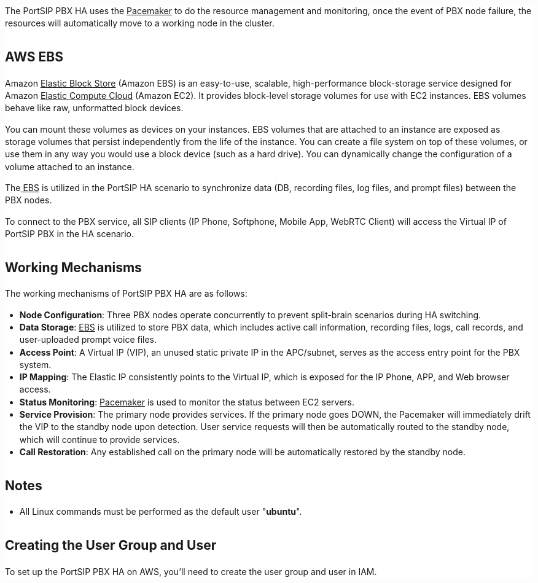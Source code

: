 The PortSIP PBX HA uses the [Pacemaker](http://www.clusterlabs.org/) to do the resource management and monitoring, once the event of PBX node failure, the resources will automatically move to a working node in the cluster.&#x20;

## AWS EBS

Amazon [Elastic Block Store](https://docs.aws.amazon.com/AWSEC2/latest/UserGuide/AmazonEBS.html) (Amazon EBS) is an easy-to-use, scalable, high-performance block-storage service designed for Amazon [Elastic Compute Cloud](https://aws.amazon.com/ec2/) (Amazon EC2).  It provides block-level storage volumes for use with EC2 instances. EBS volumes behave like raw, unformatted block devices.&#x20;

You can mount these volumes as devices on your instances. EBS volumes that are attached to an instance are exposed as storage volumes that persist independently from the life of the instance. You can create a file system on top of these volumes, or use them in any way you would use a block device (such as a hard drive). You can dynamically change the configuration of a volume attached to an instance.

The[ EBS](https://docs.aws.amazon.com/AWSEC2/latest/UserGuide/AmazonEBS.html) is utilized in the PortSIP HA scenario to synchronize data (DB, recording files, log files, and prompt files) between the PBX nodes.

To connect to the PBX service, all SIP clients (IP Phone, Softphone, Mobile App, WebRTC Client) will access the Virtual IP of PortSIP PBX in the HA scenario.

## Working Mechanisms

The working mechanisms of PortSIP PBX HA are as follows:

* **Node Configuration**: Three PBX nodes operate concurrently to prevent split-brain scenarios during HA switching.
* **Data Storage**: [EBS](https://docs.aws.amazon.com/AWSEC2/latest/UserGuide/AmazonEBS.html) is utilized to store PBX data, which includes active call information, recording files, logs, call records, and user-uploaded prompt voice files.
* **Access Point**: A Virtual IP (VIP), an unused static private IP in the APC/subnet, serves as the access entry point for the PBX system.
* **IP Mapping**: The Elastic IP consistently points to the Virtual IP, which is exposed for the IP Phone, APP, and Web browser access.
* **Status Monitoring**: [Pacemaker](http://www.clusterlabs.org/) is used to monitor the status between EC2 servers.
* **Service Provision**: The primary node provides services. If the primary node goes DOWN, the Pacemaker will immediately drift the VIP to the standby node upon detection. User service requests will then be automatically routed to the standby node, which will continue to provide services.
* **Call Restoration**: Any established call on the primary node will be automatically restored by the standby node.

## Notes

* All Linux commands must be performed as the default user "**ubuntu**".

## Creating the User Group and User

To set up the PortSIP PBX HA on AWS, you’ll need to create the user group and user in IAM.&#x20;
